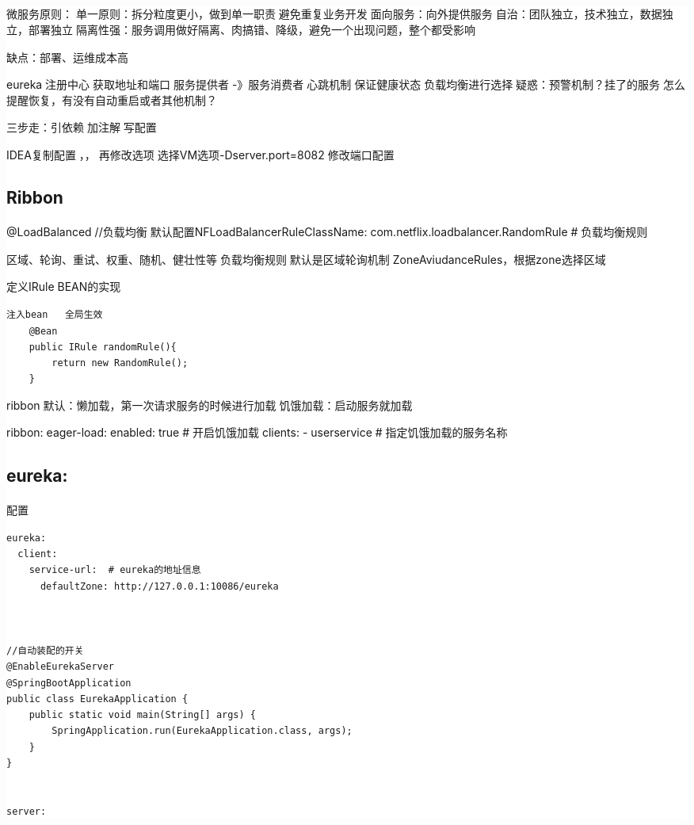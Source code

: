 微服务原则：
单一原则：拆分粒度更小，做到单一职责 避免重复业务开发
面向服务：向外提供服务
自治：团队独立，技术独立，数据独立，部署独立
隔离性强：服务调用做好隔离、肉搞错、降级，避免一个出现问题，整个都受影响

缺点：部署、运维成本高

eureka 注册中心 获取地址和端口
服务提供者 -》服务消费者
心跳机制 保证健康状态
负载均衡进行选择
疑惑：预警机制？挂了的服务 怎么提醒恢复，有没有自动重启或者其他机制？


三步走：引依赖 加注解 写配置


IDEA复制配置 ，， 再修改选项  选择VM选项-Dserver.port=8082 修改端口配置

## Ribbon
@LoadBalanced   //负载均衡
默认配置NFLoadBalancerRuleClassName: com.netflix.loadbalancer.RandomRule # 负载均衡规则

区域、轮询、重试、权重、随机、健壮性等 负载均衡规则
默认是区域轮询机制  ZoneAviudanceRules，根据zone选择区域

定义IRule BEAN的实现

```
注入bean   全局生效
    @Bean
    public IRule randomRule(){
        return new RandomRule();
    }
```

ribbon
默认：懒加载，第一次请求服务的时候进行加载
饥饿加载：启动服务就加载

ribbon:
  eager-load:
    enabled: true # 开启饥饿加载
    clients:
      - userservice # 指定饥饿加载的服务名称
## eureka:
配置
```
eureka:
  client:
    service-url:  # eureka的地址信息
      defaultZone: http://127.0.0.1:10086/eureka


      
//自动装配的开关
@EnableEurekaServer
@SpringBootApplication
public class EurekaApplication {
    public static void main(String[] args) {
        SpringApplication.run(EurekaApplication.class, args);
    }
}


server:
```